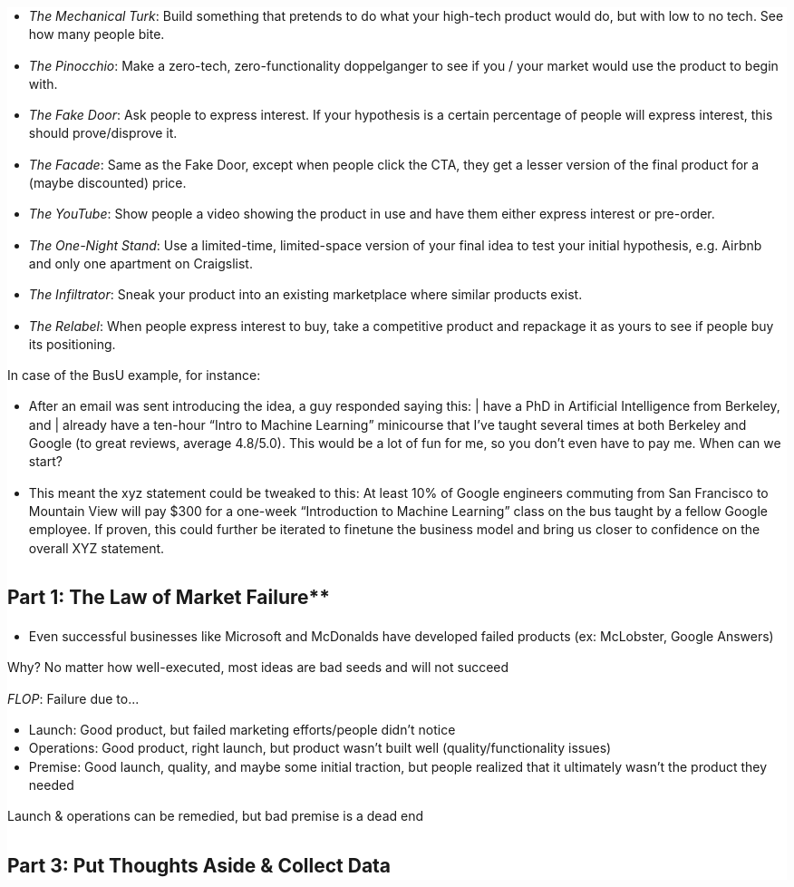 - *The Mechanical Turk*: Build something that pretends to do what your high-tech
product would do, but with low to no tech. See how many people bite.

- *The Pinocchio*: Make a zero-tech, zero-functionality doppelganger to see if you /
your market would use the product to begin with.

- *The Fake Door*: Ask people to express interest. If your hypothesis is a certain
percentage of people will express interest, this should prove/disprove it.

- *The Facade*: Same as the Fake Door, except when people click the CTA, they
get a lesser version of the final product for a (maybe discounted) price.

- *The YouTube*: Show people a video showing the product in use and have them
either express interest or pre-order.

- *The One-Night Stand*: Use a limited-time, limited-space version of your final
idea to test your initial hypothesis, e.g. Airbnb and only one apartment on
Craigslist.

- *The Infiltrator*: Sneak your product into an existing marketplace where similar
products exist.

- *The Relabel*: When people express interest to buy, take a competitive product
and repackage it as yours to see if people buy its positioning.

In case of the BusU example, for instance:
- After an email was sent introducing the idea, a guy responded saying this: | have
a PhD in Artificial Intelligence from Berkeley, and | already have a ten-hour “Intro
to Machine Learning” minicourse that I’ve taught several times at both Berkeley
and Google (to great reviews, average 4.8/5.0). This would be a lot of fun for me,
so you don’t even have to pay me. When can we start?

- This meant the xyz statement could be tweaked to this: At least 10% of Google
engineers commuting from San Francisco to Mountain View will pay $300 for a
one-week “Introduction to Machine Learning” class on the bus taught by a fellow
Google employee. If proven, this could further be iterated to finetune the
business model and bring us closer to confidence on the overall XYZ statement.

## Part 1: The Law of Market Failure**

- Even successful businesses like Microsoft and McDonalds have developed failed
products (ex: McLobster, Google Answers)

Why? No matter how well-executed, most ideas are bad seeds and will not
succeed


*FLOP*: Failure due to...
- Launch: Good product, but failed marketing efforts/people didn’t notice
- Operations: Good product, right launch, but product wasn’t built well
(quality/functionality issues)
- Premise: Good launch, quality, and maybe some initial traction, but people
realized that it ultimately wasn’t the product they needed

Launch & operations can be remedied, but bad premise is a dead end

## Part 3: Put Thoughts Aside & Collect Data
